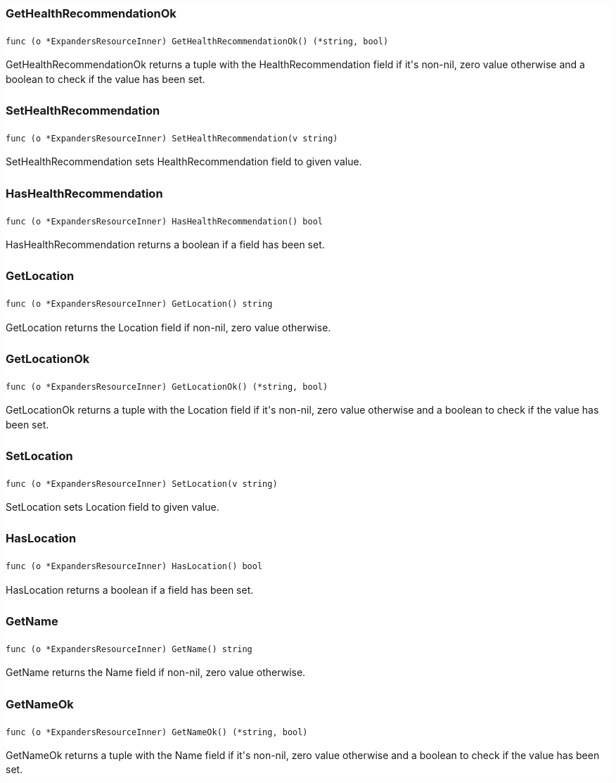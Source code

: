 ### GetHealthRecommendationOk

`func (o *ExpandersResourceInner) GetHealthRecommendationOk() (*string, bool)`

GetHealthRecommendationOk returns a tuple with the HealthRecommendation field if it's non-nil, zero value otherwise
and a boolean to check if the value has been set.

### SetHealthRecommendation

`func (o *ExpandersResourceInner) SetHealthRecommendation(v string)`

SetHealthRecommendation sets HealthRecommendation field to given value.

### HasHealthRecommendation

`func (o *ExpandersResourceInner) HasHealthRecommendation() bool`

HasHealthRecommendation returns a boolean if a field has been set.

### GetLocation

`func (o *ExpandersResourceInner) GetLocation() string`

GetLocation returns the Location field if non-nil, zero value otherwise.

### GetLocationOk

`func (o *ExpandersResourceInner) GetLocationOk() (*string, bool)`

GetLocationOk returns a tuple with the Location field if it's non-nil, zero value otherwise
and a boolean to check if the value has been set.

### SetLocation

`func (o *ExpandersResourceInner) SetLocation(v string)`

SetLocation sets Location field to given value.

### HasLocation

`func (o *ExpandersResourceInner) HasLocation() bool`

HasLocation returns a boolean if a field has been set.

### GetName

`func (o *ExpandersResourceInner) GetName() string`

GetName returns the Name field if non-nil, zero value otherwise.

### GetNameOk

`func (o *ExpandersResourceInner) GetNameOk() (*string, bool)`

GetNameOk returns a tuple with the Name field if it's non-nil, zero value otherwise
and a boolean to check if the value has been set.
